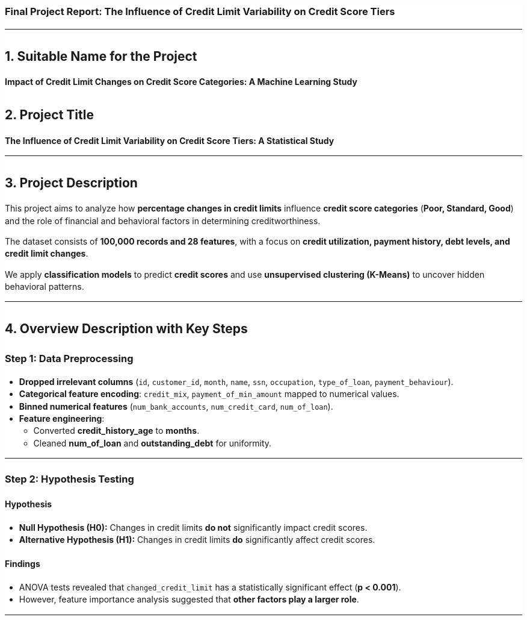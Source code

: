 ### **Final Project Report: The Influence of Credit Limit Variability on Credit Score Tiers**

---

## **1. Suitable Name for the Project**
**Impact of Credit Limit Changes on Credit Score Categories: A Machine Learning Study**

## **2. Project Title**
**The Influence of Credit Limit Variability on Credit Score Tiers: A Statistical Study**

---

## **3. Project Description**
This project aims to analyze how **percentage changes in credit limits** influence **credit score categories** (**Poor, Standard, Good**) and the role of financial and behavioral factors in determining creditworthiness.  

The dataset consists of **100,000 records and 28 features**, with a focus on **credit utilization, payment history, debt levels, and credit limit changes**.  

We apply **classification models** to predict **credit scores** and use **unsupervised clustering (K-Means)** to uncover hidden behavioral patterns.

---

## **4. Overview Description with Key Steps**
### **Step 1: Data Preprocessing**
- **Dropped irrelevant columns** (`id`, `customer_id`, `month`, `name`, `ssn`, `occupation`, `type_of_loan`, `payment_behaviour`).
- **Categorical feature encoding**: `credit_mix`, `payment_of_min_amount` mapped to numerical values.
- **Binned numerical features** (`num_bank_accounts`, `num_credit_card`, `num_of_loan`).
- **Feature engineering**:
  - Converted **credit_history_age** to **months**.
  - Cleaned **num_of_loan** and **outstanding_debt** for uniformity.

---

### **Step 2: Hypothesis Testing**
#### **Hypothesis**
- **Null Hypothesis (H0):** Changes in credit limits **do not** significantly impact credit scores.
- **Alternative Hypothesis (H1):** Changes in credit limits **do** significantly affect credit scores.

#### **Findings**
- ANOVA tests revealed that `changed_credit_limit` has a statistically significant effect (**p < 0.001**).
- However, feature importance analysis suggested that **other factors play a larger role**.

---